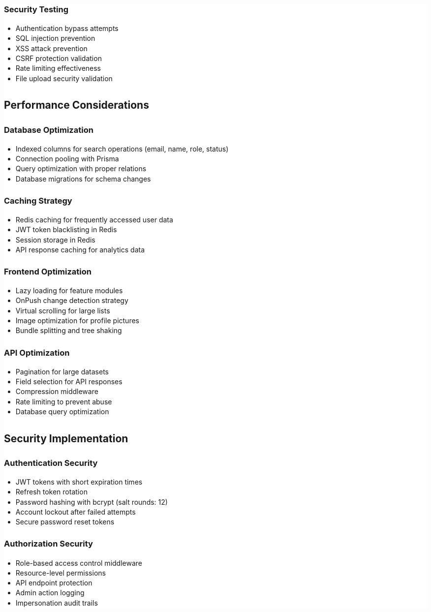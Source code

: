 ### Security Testing
- Authentication bypass attempts
- SQL injection prevention
- XSS attack prevention
- CSRF protection validation
- Rate limiting effectiveness
- File upload security validation

## Performance Considerations

### Database Optimization
- Indexed columns for search operations (email, name, role, status)
- Connection pooling with Prisma
- Query optimization with proper relations
- Database migrations for schema changes

### Caching Strategy
- Redis caching for frequently accessed user data
- JWT token blacklisting in Redis
- Session storage in Redis
- API response caching for analytics data

### Frontend Optimization
- Lazy loading for feature modules
- OnPush change detection strategy
- Virtual scrolling for large lists
- Image optimization for profile pictures
- Bundle splitting and tree shaking

### API Optimization
- Pagination for large datasets
- Field selection for API responses
- Compression middleware
- Rate limiting to prevent abuse
- Database query optimization

## Security Implementation

### Authentication Security
- JWT tokens with short expiration times
- Refresh token rotation
- Password hashing with bcrypt (salt rounds: 12)
- Account lockout after failed attempts
- Secure password reset tokens

### Authorization Security
- Role-based access control middleware
- Resource-level permissions
- API endpoint protection
- Admin action logging
- Impersonation audit trails
